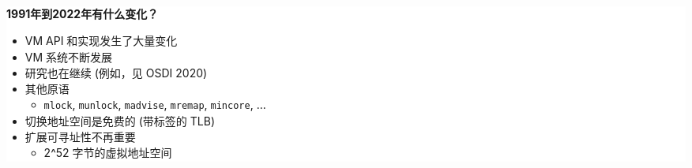 **1991年到2022年有什么变化？**
- VM API 和实现发生了大量变化
- VM 系统不断发展
- 研究也在继续 (例如，见 OSDI 2020)
- 其他原语
  - `mlock`, `munlock`, `madvise`, `mremap`, `mincore`, ...
- 切换地址空间是免费的 (带标签的 TLB)
- 扩展可寻址性不再重要
  - 2^52 字节的虚拟地址空间
